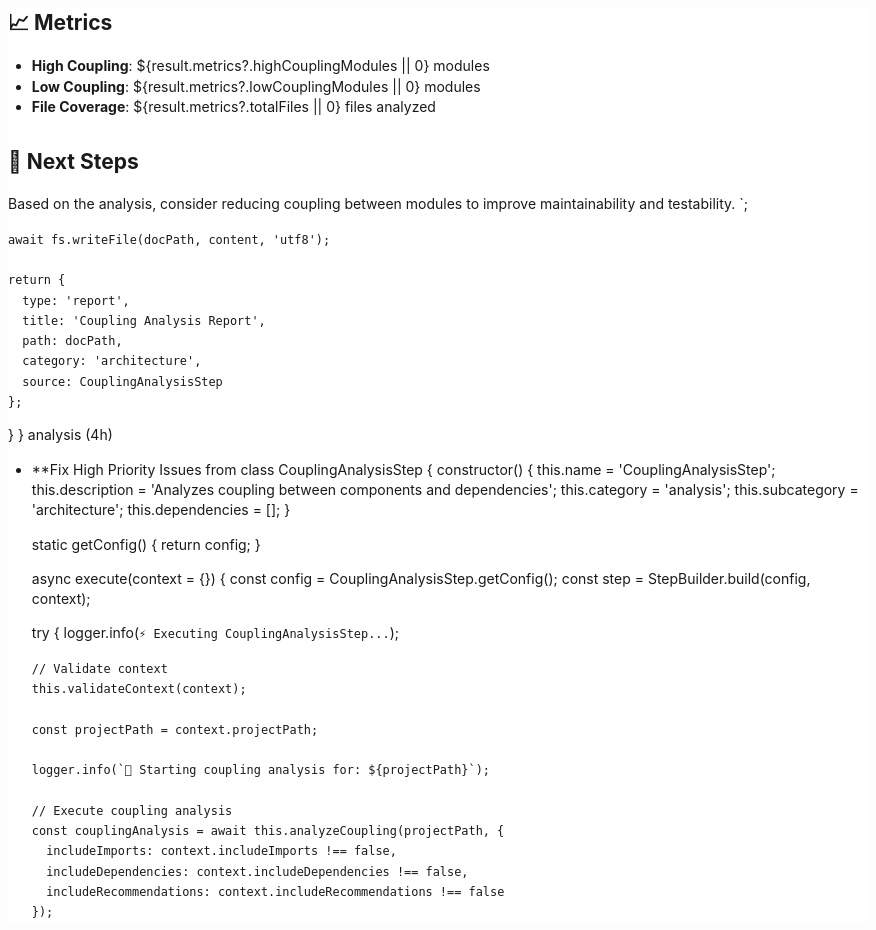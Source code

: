 ## 📈 Metrics
- **High Coupling**: ${result.metrics?.highCouplingModules || 0} modules
- **Low Coupling**: ${result.metrics?.lowCouplingModules || 0} modules
- **File Coverage**: ${result.metrics?.totalFiles || 0} files analyzed

## 🎯 Next Steps
Based on the analysis, consider reducing coupling between modules to improve maintainability and testability.
`;

    await fs.writeFile(docPath, content, 'utf8');
    
    return {
      type: 'report',
      title: 'Coupling Analysis Report',
      path: docPath,
      category: 'architecture',
      source: CouplingAnalysisStep
    };
  }
} analysis (4h)
- **Fix High Priority Issues from class CouplingAnalysisStep {
  constructor() {
    this.name = 'CouplingAnalysisStep';
    this.description = 'Analyzes coupling between components and dependencies';
    this.category = 'analysis';
    this.subcategory = 'architecture';
    this.dependencies = [];
  }

  static getConfig() {
    return config;
  }

  async execute(context = {}) {
    const config = CouplingAnalysisStep.getConfig();
    const step = StepBuilder.build(config, context);
    
    try {
      logger.info(`⚡ Executing CouplingAnalysisStep...`);
      
      // Validate context
      this.validateContext(context);

      const projectPath = context.projectPath;
      
      logger.info(`🔗 Starting coupling analysis for: ${projectPath}`);

      // Execute coupling analysis
      const couplingAnalysis = await this.analyzeCoupling(projectPath, {
        includeImports: context.includeImports !== false,
        includeDependencies: context.includeDependencies !== false,
        includeRecommendations: context.includeRecommendations !== false
      });
